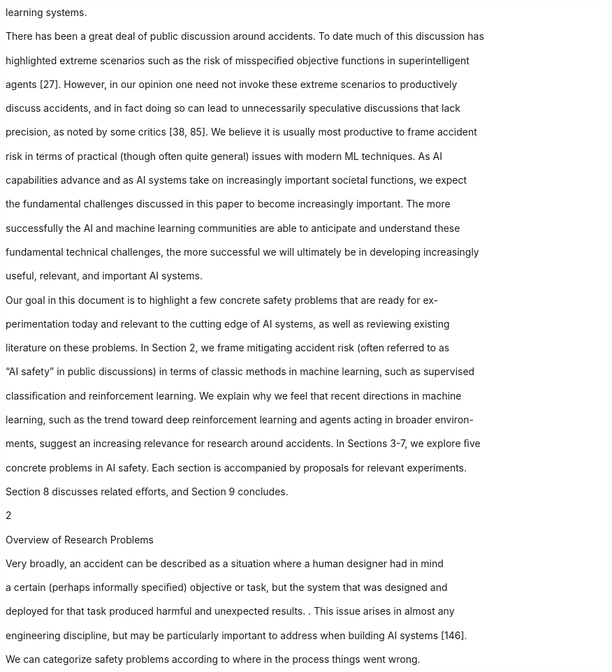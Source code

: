 learning systems.

There has been a great deal of public discussion around accidents. To date much of this discussion has

highlighted extreme scenarios such as the risk of misspeciﬁed objective functions in superintelligent

agents [27]. However, in our opinion one need not invoke these extreme scenarios to productively

discuss accidents, and in fact doing so can lead to unnecessarily speculative discussions that lack

precision, as noted by some critics [38, 85]. We believe it is usually most productive to frame accident

risk in terms of practical (though often quite general) issues with modern ML techniques. As AI

capabilities advance and as AI systems take on increasingly important societal functions, we expect

the fundamental challenges discussed in this paper to become increasingly important. The more

successfully the AI and machine learning communities are able to anticipate and understand these

fundamental technical challenges, the more successful we will ultimately be in developing increasingly

useful, relevant, and important AI systems.

Our goal in this document is to highlight a few concrete safety problems that are ready for ex-

perimentation today and relevant to the cutting edge of AI systems, as well as reviewing existing

literature on these problems. In Section 2, we frame mitigating accident risk (often referred to as

“AI safety” in public discussions) in terms of classic methods in machine learning, such as supervised

classiﬁcation and reinforcement learning. We explain why we feel that recent directions in machine

learning, such as the trend toward deep reinforcement learning and agents acting in broader environ-

ments, suggest an increasing relevance for research around accidents. In Sections 3-7, we explore ﬁve

concrete problems in AI safety. Each section is accompanied by proposals for relevant experiments.

Section 8 discusses related eﬀorts, and Section 9 concludes.

2

Overview of Research Problems

Very broadly, an accident can be described as a situation where a human designer had in mind

a certain (perhaps informally speciﬁed) objective or task, but the system that was designed and

deployed for that task produced harmful and unexpected results. . This issue arises in almost any

engineering discipline, but may be particularly important to address when building AI systems [146].

We can categorize safety problems according to where in the process things went wrong.

